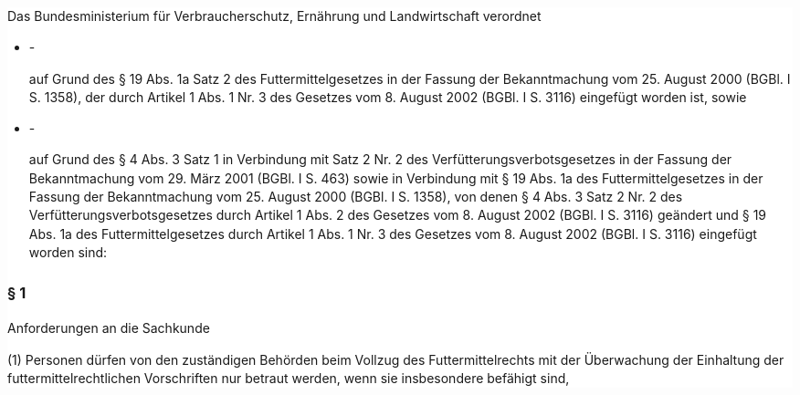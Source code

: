 <div>

<div class="jnhtml">

<div>

<div class="jurAbsatz">

Das Bundesministerium für Verbraucherschutz, Ernährung und
Landwirtschaft verordnet

  - \-
    
    <div style="">
    
    auf Grund des § 19 Abs. 1a Satz 2 des Futtermittelgesetzes in der
    Fassung der Bekanntmachung vom 25. August 2000 (BGBl. I S. 1358),
    der durch Artikel 1 Abs. 1 Nr. 3 des Gesetzes vom 8. August 2002
    (BGBl. I S. 3116) eingefügt worden ist, sowie
    
    </div>

  - \-
    
    <div style="">
    
    auf Grund des § 4 Abs. 3 Satz 1 in Verbindung mit Satz 2 Nr. 2 des
    Verfütterungsverbotsgesetzes in der Fassung der Bekanntmachung vom
    29. März 2001 (BGBl. I S. 463) sowie in Verbindung mit § 19 Abs. 1a
    des Futtermittelgesetzes in der Fassung der Bekanntmachung vom 25.
    August 2000 (BGBl. I S. 1358), von denen § 4 Abs. 3 Satz 2 Nr. 2 des
    Verfütterungsverbotsgesetzes durch Artikel 1 Abs. 2 des Gesetzes vom
    8. August 2002 (BGBl. I S. 3116) geändert und § 19 Abs. 1a des
    Futtermittelgesetzes durch Artikel 1 Abs. 1 Nr. 3 des Gesetzes vom
    8. August 2002 (BGBl. I S. 3116) eingefügt worden sind:
    
    </div>

</div>

</div>

</div>

</div>

<span id="BJNR046400003BJNE000100000.html"></span>

### § 1  
Anforderungen an die Sachkunde

<div>

<div class="jnhtml">

<div>

<div class="jurAbsatz">

(1) Personen dürfen von den zuständigen Behörden beim Vollzug des
Futtermittelrechts mit der Überwachung der Einhaltung der
futtermittelrechtlichen Vorschriften nur betraut werden, wenn sie
insbesondere befähigt sind,
